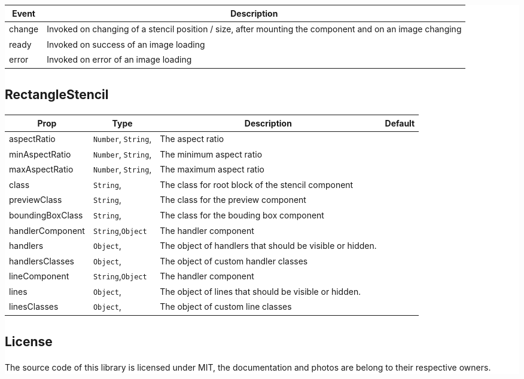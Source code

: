 | Event                     | Description
| ------------------------  | --------------------------------------------------------------
| change                    | Invoked on changing of a stencil position / size, after mounting the component and on an image changing
| ready                     | Invoked on success of an image loading
| error                     | Invoked on error of an image loading
 
 
## RectangleStencil
 
| Prop                      | Type                | Description                                                    | Default
| ------------------------  | ------------------- | -------------------------------------------------------------- | ---------------
| aspectRatio               | `Number`, `String`, | The aspect ratio                                               |
| minAspectRatio            | `Number`, `String`, | The minimum aspect ratio                                       |
| maxAspectRatio            | `Number`, `String`, | The maximum aspect ratio                                       |
| class                     | `String`,           | The class for root block of the stencil component              |
| previewClass              | `String`,           | The class for the preview component                            |
| boundingBoxClass          | `String`,           | The class for the bouding box component                        |
| handlerComponent          | `String`,`Object`   | The handler component                                          |
| handlers                  | `Object`,           | The object of handlers that should be visible or hidden.       |
| handlersClasses           | `Object`,           | The object of custom handler classes                           |
| lineComponent             | `String`,`Object`   | The handler component                                          |
| lines                     | `Object`,           | The object of lines  that should be visible or hidden.         |
| linesClasses              | `Object`,           | The object of custom line classes                              |

## License

The source code of this library is licensed under MIT, the documentation and photos are belong to their respective owners.
